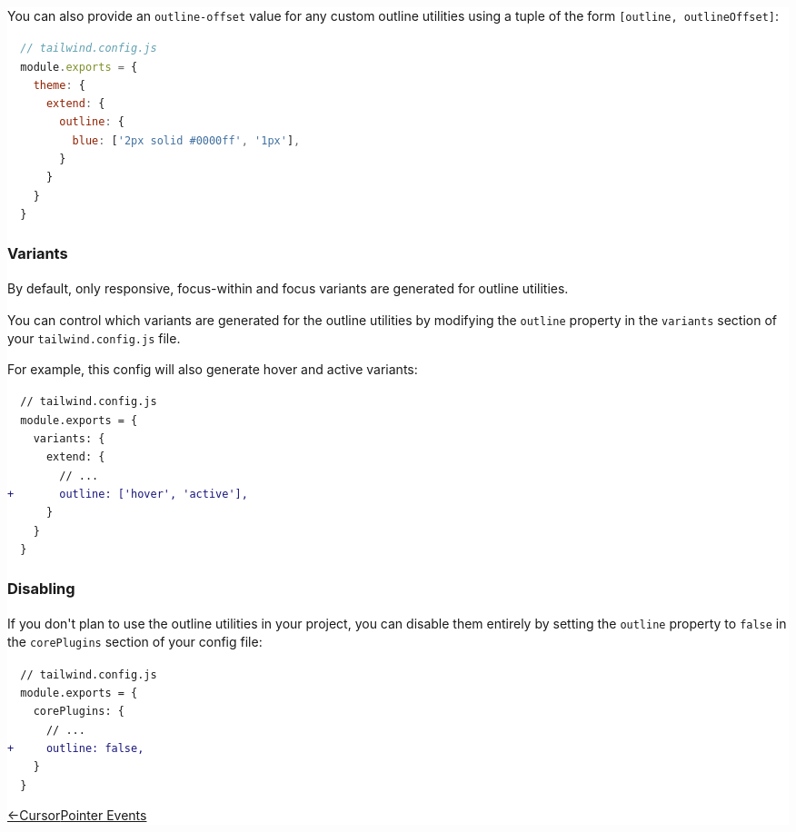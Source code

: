 You can also provide an `outline-offset` value for any custom outline utilities using a tuple of the form `[outline, outlineOffset]`:

```js
  // tailwind.config.js
  module.exports = {
    theme: {
      extend: {
        outline: {
          blue: ['2px solid #0000ff', '1px'],
        }
      }
    }
  }
```

### Variants

By default, only responsive, focus-within and focus variants are generated for outline utilities.

You can control which variants are generated for the outline utilities by modifying the `outline` property in the `variants` section of your `tailwind.config.js` file.

For example, this config will also generate hover and active variants:

```diff
  // tailwind.config.js
  module.exports = {
    variants: {
      extend: {
        // ...
+       outline: ['hover', 'active'],
      }
    }
  }
```

### Disabling

If you don't plan to use the outline utilities in your project, you can disable them entirely by setting the `outline` property to `false` in the `corePlugins` section of your config file:

```diff
  // tailwind.config.js
  module.exports = {
    corePlugins: {
      // ...
+     outline: false,
    }
  }
```

[←Cursor](https://tailwindcss.com/docs/cursor)[Pointer Events
  ](https://tailwindcss.com/docs/pointer-events)

